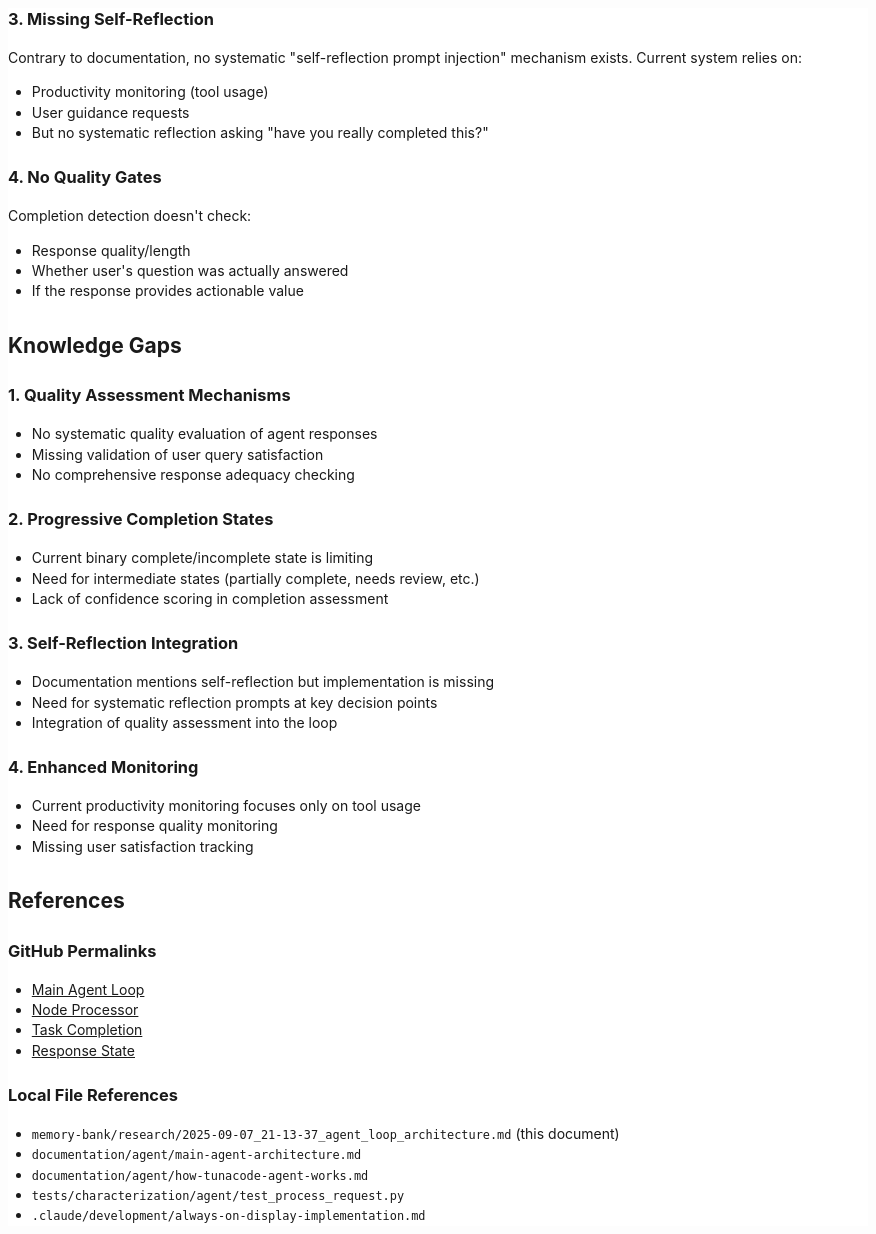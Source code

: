 ### 3. **Missing Self-Reflection**
Contrary to documentation, no systematic "self-reflection prompt injection" mechanism exists. Current system relies on:
- Productivity monitoring (tool usage)
- User guidance requests
- But no systematic reflection asking "have you really completed this?"

### 4. **No Quality Gates**
Completion detection doesn't check:
- Response quality/length
- Whether user's question was actually answered
- If the response provides actionable value

## Knowledge Gaps

### 1. **Quality Assessment Mechanisms**
- No systematic quality evaluation of agent responses
- Missing validation of user query satisfaction
- No comprehensive response adequacy checking

### 2. **Progressive Completion States**
- Current binary complete/incomplete state is limiting
- Need for intermediate states (partially complete, needs review, etc.)
- Lack of confidence scoring in completion assessment

### 3. **Self-Reflection Integration**
- Documentation mentions self-reflection but implementation is missing
- Need for systematic reflection prompts at key decision points
- Integration of quality assessment into the loop

### 4. **Enhanced Monitoring**
- Current productivity monitoring focuses only on tool usage
- Need for response quality monitoring
- Missing user satisfaction tracking

## References

### GitHub Permalinks
- [Main Agent Loop](https://github.com/alchemiststudiosDOTai/tunacode/blob/e5993fe/src/tunacode/core/agents/main.py#L103)
- [Node Processor](https://github.com/alchemiststudiosDOTai/tunacode/blob/e5993fe/src/tunacode/core/agents/agent_components/node_processor.py#L30)
- [Task Completion](https://github.com/alchemiststudiosDOTai/tunacode/blob/e5993fe/src/tunacode/core/agents/agent_components/task_completion.py#L6)
- [Response State](https://github.com/alchemiststudiosDOTai/tunacode/blob/e5993fe/src/tunacode/core/agents/agent_components/response_state.py#L7)

### Local File References
- `memory-bank/research/2025-09-07_21-13-37_agent_loop_architecture.md` (this document)
- `documentation/agent/main-agent-architecture.md`
- `documentation/agent/how-tunacode-agent-works.md`
- `tests/characterization/agent/test_process_request.py`
- `.claude/development/always-on-display-implementation.md`
